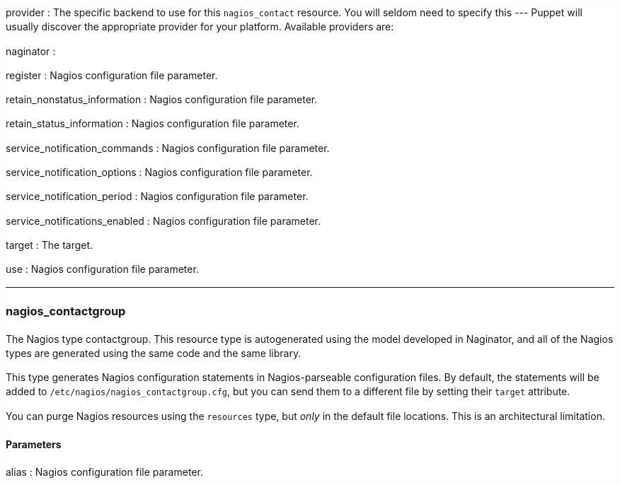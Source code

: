 provider
: The specific backend to use for this `nagios_contact`
  resource. You will seldom need to specify this --- Puppet will usually
  discover the appropriate provider for your platform.
  Available providers are:

  naginator
  : 

register
: Nagios configuration file parameter.

retain_nonstatus_information
: Nagios configuration file parameter.

retain_status_information
: Nagios configuration file parameter.

service_notification_commands
: Nagios configuration file parameter.

service_notification_options
: Nagios configuration file parameter.

service_notification_period
: Nagios configuration file parameter.

service_notifications_enabled
: Nagios configuration file parameter.

target
: The target.

use
: Nagios configuration file parameter.




----------------

### nagios_contactgroup

The Nagios type contactgroup.  This resource type is autogenerated using the
model developed in Naginator, and all of the Nagios types are generated using the
same code and the same library.

This type generates Nagios configuration statements in Nagios-parseable configuration
files.  By default, the statements will be added to `/etc/nagios/nagios_contactgroup.cfg`, but
you can send them to a different file by setting their `target` attribute.

You can purge Nagios resources using the `resources` type, but *only*
in the default file locations.  This is an architectural limitation.

    

#### Parameters


alias
: Nagios configuration file parameter.
